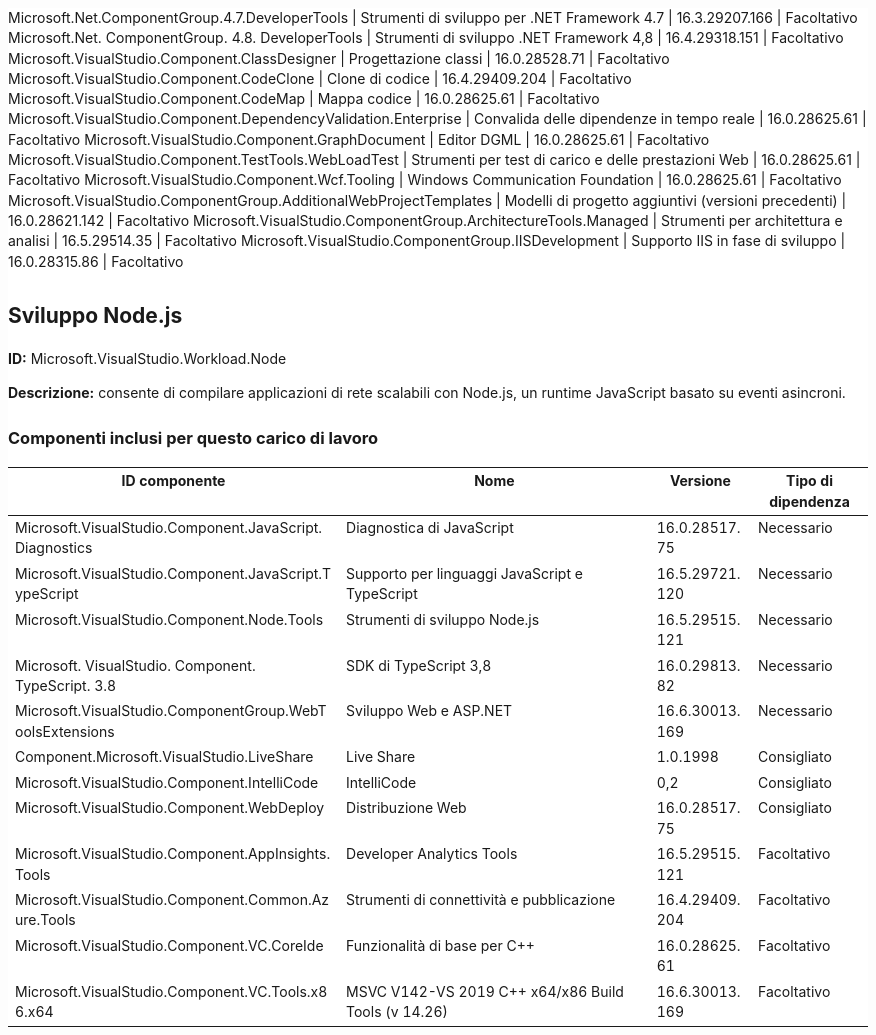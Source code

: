 Microsoft.Net.ComponentGroup.4.7.DeveloperTools | Strumenti di sviluppo per .NET Framework 4.7 | 16.3.29207.166 | Facoltativo
Microsoft.Net. ComponentGroup. 4.8. DeveloperTools | Strumenti di sviluppo .NET Framework 4,8 | 16.4.29318.151 | Facoltativo
Microsoft.VisualStudio.Component.ClassDesigner | Progettazione classi | 16.0.28528.71 | Facoltativo
Microsoft.VisualStudio.Component.CodeClone | Clone di codice | 16.4.29409.204 | Facoltativo
Microsoft.VisualStudio.Component.CodeMap | Mappa codice | 16.0.28625.61 | Facoltativo
Microsoft.VisualStudio.Component.DependencyValidation.Enterprise | Convalida delle dipendenze in tempo reale | 16.0.28625.61 | Facoltativo
Microsoft.VisualStudio.Component.GraphDocument | Editor DGML | 16.0.28625.61 | Facoltativo
Microsoft.VisualStudio.Component.TestTools.WebLoadTest | Strumenti per test di carico e delle prestazioni Web | 16.0.28625.61 | Facoltativo
Microsoft.VisualStudio.Component.Wcf.Tooling | Windows Communication Foundation | 16.0.28625.61 | Facoltativo
Microsoft.VisualStudio.ComponentGroup.AdditionalWebProjectTemplates | Modelli di progetto aggiuntivi (versioni precedenti) | 16.0.28621.142 | Facoltativo
Microsoft.VisualStudio.ComponentGroup.ArchitectureTools.Managed | Strumenti per architettura e analisi | 16.5.29514.35 | Facoltativo
Microsoft.VisualStudio.ComponentGroup.IISDevelopment | Supporto IIS in fase di sviluppo | 16.0.28315.86 | Facoltativo

## <a name="nodejs-development"></a>Sviluppo Node.js

**ID:** Microsoft.VisualStudio.Workload.Node

**Descrizione:** consente di compilare applicazioni di rete scalabili con Node.js, un runtime JavaScript basato su eventi asincroni. 

### <a name="components-included-by-this-workload"></a>Componenti inclusi per questo carico di lavoro

ID componente | Nome | Versione | Tipo di dipendenza
--- | --- | --- | ---
Microsoft.VisualStudio.Component.JavaScript.Diagnostics | Diagnostica di JavaScript | 16.0.28517.75 | Necessario
Microsoft.VisualStudio.Component.JavaScript.TypeScript | Supporto per linguaggi JavaScript e TypeScript | 16.5.29721.120 | Necessario
Microsoft.VisualStudio.Component.Node.Tools | Strumenti di sviluppo Node.js | 16.5.29515.121 | Necessario
Microsoft. VisualStudio. Component. TypeScript. 3.8 | SDK di TypeScript 3,8 | 16.0.29813.82 | Necessario
Microsoft.VisualStudio.ComponentGroup.WebToolsExtensions | Sviluppo Web e ASP.NET | 16.6.30013.169 | Necessario
Component.Microsoft.VisualStudio.LiveShare | Live Share | 1.0.1998 | Consigliato
Microsoft.VisualStudio.Component.IntelliCode | IntelliCode | 0,2 | Consigliato
Microsoft.VisualStudio.Component.WebDeploy | Distribuzione Web | 16.0.28517.75 | Consigliato
Microsoft.VisualStudio.Component.AppInsights.Tools | Developer Analytics Tools | 16.5.29515.121 | Facoltativo
Microsoft.VisualStudio.Component.Common.Azure.Tools | Strumenti di connettività e pubblicazione | 16.4.29409.204 | Facoltativo
Microsoft.VisualStudio.Component.VC.CoreIde | Funzionalità di base per C++ | 16.0.28625.61 | Facoltativo
Microsoft.VisualStudio.Component.VC.Tools.x86.x64 | MSVC V142-VS 2019 C++ x64/x86 Build Tools (v 14.26) | 16.6.30013.169 | Facoltativo
